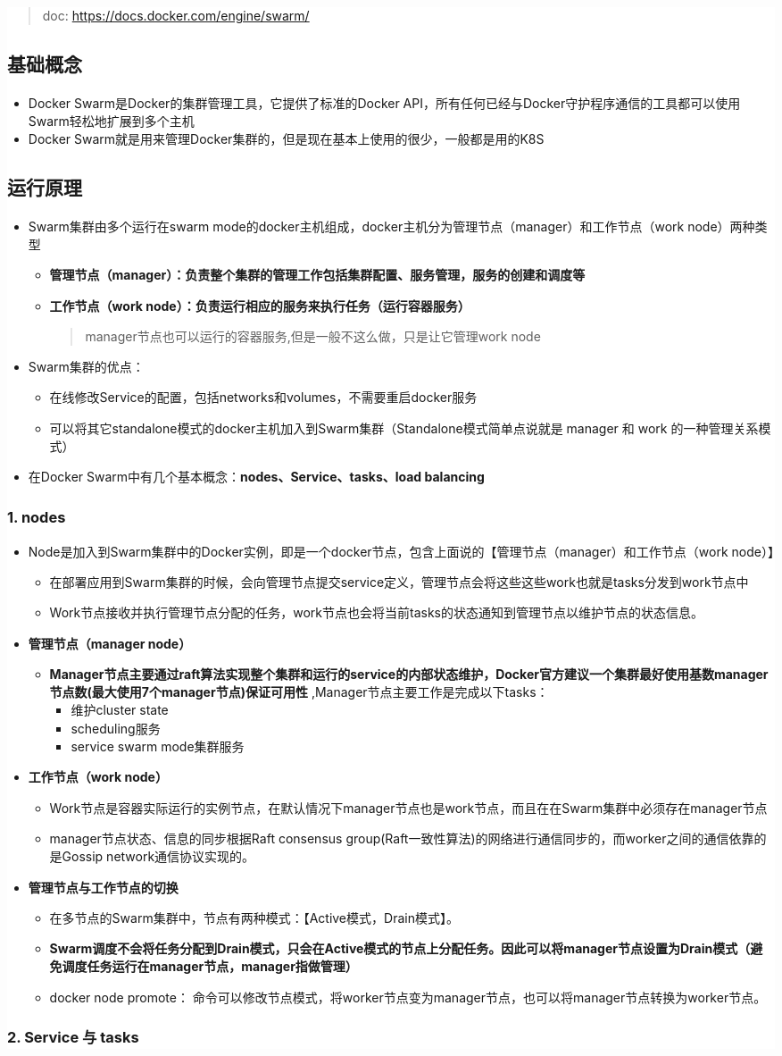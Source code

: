 > doc: https://docs.docker.com/engine/swarm/

## 基础概念

- Docker Swarm是Docker的集群管理工具，它提供了标准的Docker API，所有任何已经与Docker守护程序通信的工具都可以使用Swarm轻松地扩展到多个主机
- Docker Swarm就是用来管理Docker集群的，但是现在基本上使用的很少，一般都是用的K8S

## 运行原理

- Swarm集群由多个运行在swarm mode的docker主机组成，docker主机分为管理节点（manager）和工作节点（work node）两种类型

  - **管理节点（manager）：负责整个集群的管理工作包括集群配置、服务管理，服务的创建和调度等**

  - **工作节点（work node）：负责运行相应的服务来执行任务（运行容器服务）**

    > manager节点也可以运行的容器服务,但是一般不这么做，只是让它管理work node

- Swarm集群的优点：

  - 在线修改Service的配置，包括networks和volumes，不需要重启docker服务

  - 可以将其它standalone模式的docker主机加入到Swarm集群（Standalone模式简单点说就是  manager 和 work 的一种管理关系模式）

- 在Docker  Swarm中有几个基本概念：**nodes、Service、tasks、load balancing**

### 1. nodes

- Node是加入到Swarm集群中的Docker实例，即是一个docker节点，包含上面说的【管理节点（manager）和工作节点（work node）】

  - 在部署应用到Swarm集群的时候，会向管理节点提交service定义，管理节点会将这些这些work也就是tasks分发到work节点中

  - Work节点接收并执行管理节点分配的任务，work节点也会将当前tasks的状态通知到管理节点以维护节点的状态信息。

- **管理节点（manager node）**

  - **Manager节点主要通过raft算法实现整个集群和运行的service的内部状态维护，Docker官方建议一个集群最好使用基数manager节点数(最大使用7个manager节点)保证可用性** ,Manager节点主要工作是完成以下tasks：
    - 维护cluster state
    - scheduling服务
    - service swarm mode集群服务

- **工作节点（work node）**

  - Work节点是容器实际运行的实例节点，在默认情况下manager节点也是work节点，而且在在Swarm集群中必须存在manager节点

  - manager节点状态、信息的同步根据Raft consensus group(Raft一致性算法)的网络进行通信同步的，而worker之间的通信依靠的是Gossip network通信协议实现的。

- **管理节点与工作节点的切换**

  - 在多节点的Swarm集群中，节点有两种模式：【Active模式，Drain模式】。

  - **Swarm调度不会将任务分配到Drain模式，只会在Active模式的节点上分配任务。因此可以将manager节点设置为Drain模式（避免调度任务运行在manager节点，manager指做管理）**

  - docker node promote： 命令可以修改节点模式，将worker节点变为manager节点，也可以将manager节点转换为worker节点。

### 2. Service 与 tasks
